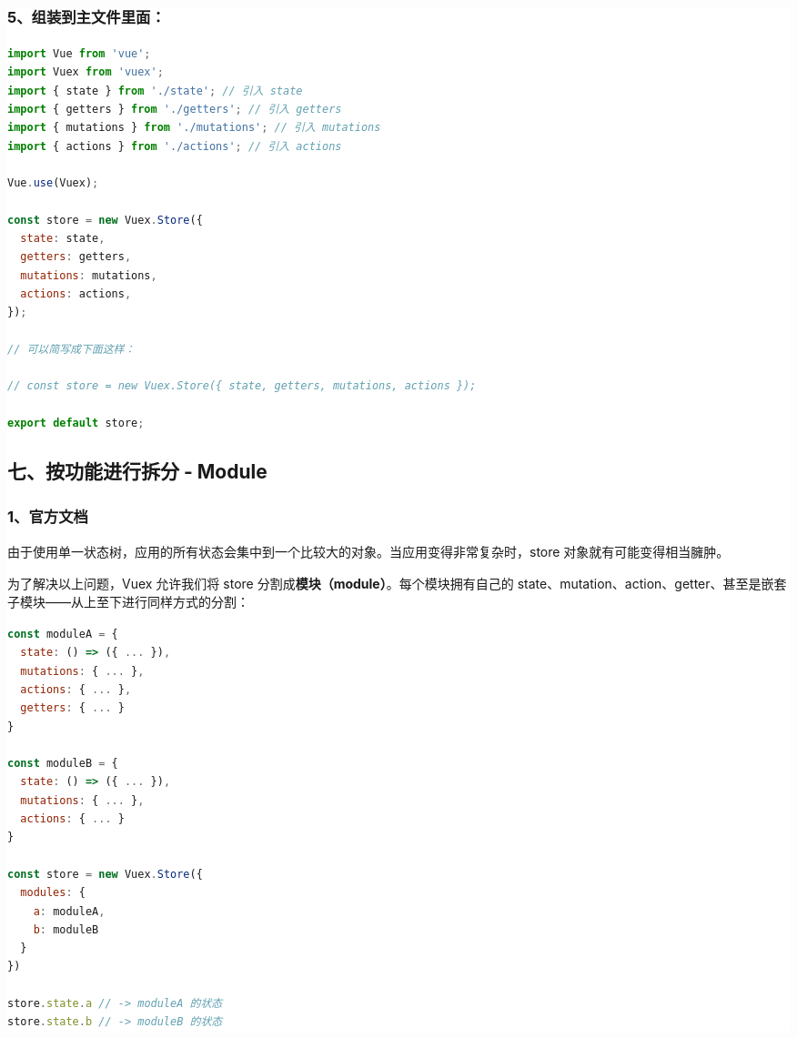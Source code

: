 ### 5、组装到主文件里面：

```js
import Vue from 'vue';
import Vuex from 'vuex';
import { state } from './state'; // 引入 state
import { getters } from './getters'; // 引入 getters
import { mutations } from './mutations'; // 引入 mutations
import { actions } from './actions'; // 引入 actions

Vue.use(Vuex);

const store = new Vuex.Store({
  state: state,
  getters: getters,
  mutations: mutations,
  actions: actions,
});

// 可以简写成下面这样：

// const store = new Vuex.Store({ state, getters, mutations, actions });

export default store;
```

## 七、按功能进行拆分 - Module

### 1、官方文档

由于使用单一状态树，应用的所有状态会集中到一个比较大的对象。当应用变得非常复杂时，store 对象就有可能变得相当臃肿。

为了解决以上问题，Vuex 允许我们将 store 分割成**模块（module）**。每个模块拥有自己的 state、mutation、action、getter、甚至是嵌套子模块——从上至下进行同样方式的分割：

```js
const moduleA = {
  state: () => ({ ... }),
  mutations: { ... },
  actions: { ... },
  getters: { ... }
}

const moduleB = {
  state: () => ({ ... }),
  mutations: { ... },
  actions: { ... }
}

const store = new Vuex.Store({
  modules: {
    a: moduleA,
    b: moduleB
  }
})

store.state.a // -> moduleA 的状态
store.state.b // -> moduleB 的状态
```
